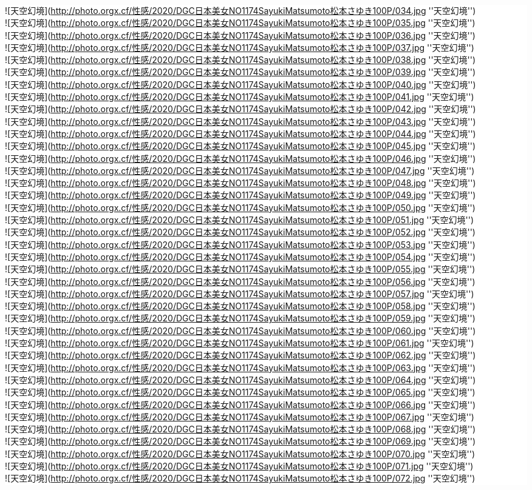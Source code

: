 ![天空幻境](http://photo.orgx.cf/性感/2020/DGC日本美女NO1174SayukiMatsumoto松本さゆき100P/034.jpg ''天空幻境'') <br>
![天空幻境](http://photo.orgx.cf/性感/2020/DGC日本美女NO1174SayukiMatsumoto松本さゆき100P/035.jpg ''天空幻境'') <br>
![天空幻境](http://photo.orgx.cf/性感/2020/DGC日本美女NO1174SayukiMatsumoto松本さゆき100P/036.jpg ''天空幻境'') <br>
![天空幻境](http://photo.orgx.cf/性感/2020/DGC日本美女NO1174SayukiMatsumoto松本さゆき100P/037.jpg ''天空幻境'') <br>
![天空幻境](http://photo.orgx.cf/性感/2020/DGC日本美女NO1174SayukiMatsumoto松本さゆき100P/038.jpg ''天空幻境'') <br>
![天空幻境](http://photo.orgx.cf/性感/2020/DGC日本美女NO1174SayukiMatsumoto松本さゆき100P/039.jpg ''天空幻境'') <br>
![天空幻境](http://photo.orgx.cf/性感/2020/DGC日本美女NO1174SayukiMatsumoto松本さゆき100P/040.jpg ''天空幻境'') <br>
![天空幻境](http://photo.orgx.cf/性感/2020/DGC日本美女NO1174SayukiMatsumoto松本さゆき100P/041.jpg ''天空幻境'') <br>
![天空幻境](http://photo.orgx.cf/性感/2020/DGC日本美女NO1174SayukiMatsumoto松本さゆき100P/042.jpg ''天空幻境'') <br>
![天空幻境](http://photo.orgx.cf/性感/2020/DGC日本美女NO1174SayukiMatsumoto松本さゆき100P/043.jpg ''天空幻境'') <br>
![天空幻境](http://photo.orgx.cf/性感/2020/DGC日本美女NO1174SayukiMatsumoto松本さゆき100P/044.jpg ''天空幻境'') <br>
![天空幻境](http://photo.orgx.cf/性感/2020/DGC日本美女NO1174SayukiMatsumoto松本さゆき100P/045.jpg ''天空幻境'') <br>
![天空幻境](http://photo.orgx.cf/性感/2020/DGC日本美女NO1174SayukiMatsumoto松本さゆき100P/046.jpg ''天空幻境'') <br>
![天空幻境](http://photo.orgx.cf/性感/2020/DGC日本美女NO1174SayukiMatsumoto松本さゆき100P/047.jpg ''天空幻境'') <br>
![天空幻境](http://photo.orgx.cf/性感/2020/DGC日本美女NO1174SayukiMatsumoto松本さゆき100P/048.jpg ''天空幻境'') <br>
![天空幻境](http://photo.orgx.cf/性感/2020/DGC日本美女NO1174SayukiMatsumoto松本さゆき100P/049.jpg ''天空幻境'') <br>
![天空幻境](http://photo.orgx.cf/性感/2020/DGC日本美女NO1174SayukiMatsumoto松本さゆき100P/050.jpg ''天空幻境'') <br>
![天空幻境](http://photo.orgx.cf/性感/2020/DGC日本美女NO1174SayukiMatsumoto松本さゆき100P/051.jpg ''天空幻境'') <br>
![天空幻境](http://photo.orgx.cf/性感/2020/DGC日本美女NO1174SayukiMatsumoto松本さゆき100P/052.jpg ''天空幻境'') <br>
![天空幻境](http://photo.orgx.cf/性感/2020/DGC日本美女NO1174SayukiMatsumoto松本さゆき100P/053.jpg ''天空幻境'') <br>
![天空幻境](http://photo.orgx.cf/性感/2020/DGC日本美女NO1174SayukiMatsumoto松本さゆき100P/054.jpg ''天空幻境'') <br>
![天空幻境](http://photo.orgx.cf/性感/2020/DGC日本美女NO1174SayukiMatsumoto松本さゆき100P/055.jpg ''天空幻境'') <br>
![天空幻境](http://photo.orgx.cf/性感/2020/DGC日本美女NO1174SayukiMatsumoto松本さゆき100P/056.jpg ''天空幻境'') <br>
![天空幻境](http://photo.orgx.cf/性感/2020/DGC日本美女NO1174SayukiMatsumoto松本さゆき100P/057.jpg ''天空幻境'') <br>
![天空幻境](http://photo.orgx.cf/性感/2020/DGC日本美女NO1174SayukiMatsumoto松本さゆき100P/058.jpg ''天空幻境'') <br>
![天空幻境](http://photo.orgx.cf/性感/2020/DGC日本美女NO1174SayukiMatsumoto松本さゆき100P/059.jpg ''天空幻境'') <br>
![天空幻境](http://photo.orgx.cf/性感/2020/DGC日本美女NO1174SayukiMatsumoto松本さゆき100P/060.jpg ''天空幻境'') <br>
![天空幻境](http://photo.orgx.cf/性感/2020/DGC日本美女NO1174SayukiMatsumoto松本さゆき100P/061.jpg ''天空幻境'') <br>
![天空幻境](http://photo.orgx.cf/性感/2020/DGC日本美女NO1174SayukiMatsumoto松本さゆき100P/062.jpg ''天空幻境'') <br>
![天空幻境](http://photo.orgx.cf/性感/2020/DGC日本美女NO1174SayukiMatsumoto松本さゆき100P/063.jpg ''天空幻境'') <br>
![天空幻境](http://photo.orgx.cf/性感/2020/DGC日本美女NO1174SayukiMatsumoto松本さゆき100P/064.jpg ''天空幻境'') <br>
![天空幻境](http://photo.orgx.cf/性感/2020/DGC日本美女NO1174SayukiMatsumoto松本さゆき100P/065.jpg ''天空幻境'') <br>
![天空幻境](http://photo.orgx.cf/性感/2020/DGC日本美女NO1174SayukiMatsumoto松本さゆき100P/066.jpg ''天空幻境'') <br>
![天空幻境](http://photo.orgx.cf/性感/2020/DGC日本美女NO1174SayukiMatsumoto松本さゆき100P/067.jpg ''天空幻境'') <br>
![天空幻境](http://photo.orgx.cf/性感/2020/DGC日本美女NO1174SayukiMatsumoto松本さゆき100P/068.jpg ''天空幻境'') <br>
![天空幻境](http://photo.orgx.cf/性感/2020/DGC日本美女NO1174SayukiMatsumoto松本さゆき100P/069.jpg ''天空幻境'') <br>
![天空幻境](http://photo.orgx.cf/性感/2020/DGC日本美女NO1174SayukiMatsumoto松本さゆき100P/070.jpg ''天空幻境'') <br>
![天空幻境](http://photo.orgx.cf/性感/2020/DGC日本美女NO1174SayukiMatsumoto松本さゆき100P/071.jpg ''天空幻境'') <br>
![天空幻境](http://photo.orgx.cf/性感/2020/DGC日本美女NO1174SayukiMatsumoto松本さゆき100P/072.jpg ''天空幻境'') <br>